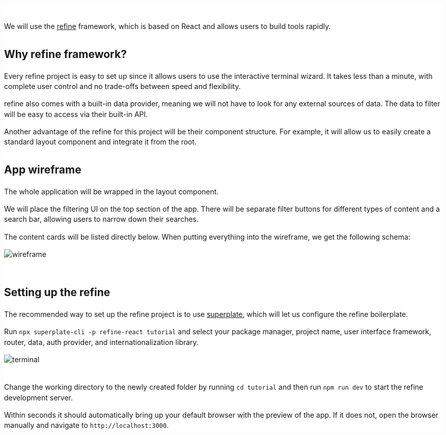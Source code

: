<br/>

We will use the [refine](https://github.com/refinedev/refine) framework, which is based on React and allows users to build tools rapidly.


## Why refine framework?
Every refine project is easy to set up since it allows users to use the interactive terminal wizard. It takes less than a minute, with complete user control and no trade-offs between speed and flexibility.

refine also comes with a built-in data provider, meaning we will not have to look for any external sources of data. The data to filter will be easy to access via their built-in API.

Another advantage of the refine for this project will be their component structure. For example, it will allow us to easily create a standard layout component and integrate it from the root.


## App wireframe

The whole application will be wrapped in the layout component.


We will place the filtering UI on the top section of the app. There will be separate filter buttons for different types of content and a search bar, allowing users to narrow down their searches.

The content cards will be listed directly below.
When putting everything into the wireframe, we get the following schema:


<div class="img-container">
 <img src="https://refine.ams3.cdn.digitaloceanspaces.com/blog/2022-08-26-react-content-filtering/wireframe.png" alt="wireframe" /> 
</div>

<br/>

## Setting up the refine

The recommended way to set up the refine project is to use [superplate](https://github.com/pankod/superplate), which will let us configure the refine boilerplate.


Run `npx superplate-cli -p refine-react tutorial` and select your package manager, project name, user interface framework, router, data, auth provider, and internationalization library.


<div class="img-container">
 <img src="https://refine.ams3.cdn.digitaloceanspaces.com/blog/2022-08-26-react-content-filtering/terminal.png" alt="terminal" /> 
</div>

<br/>


Change the working directory to the newly created folder by running `cd tutorial` and then run `npm run dev` to start the refine development server.

Within seconds it should automatically bring up your default browser with the preview of the app. If it does not, open the browser manually and navigate to `http://localhost:3000`.
